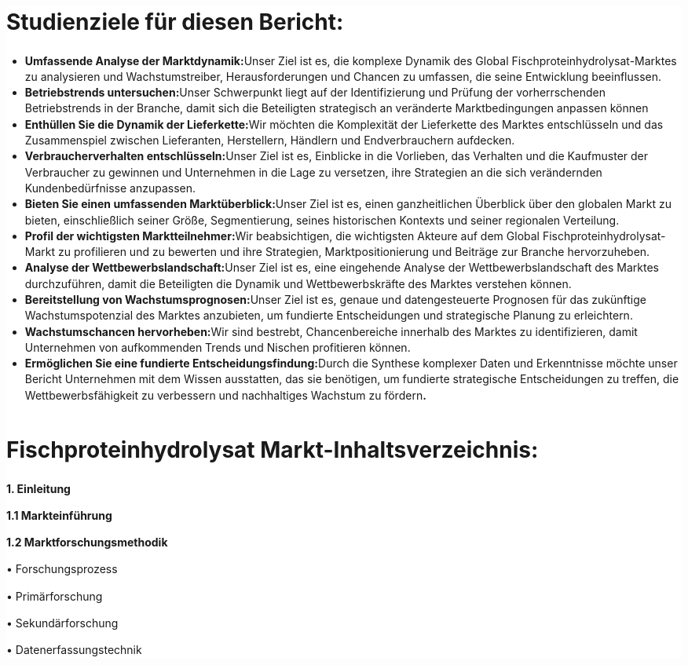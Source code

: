 # <strong>Studienziele für diesen Bericht:</strong>
<ul>
  <li><strong>Umfassende Analyse der Marktdynamik:</strong>Unser Ziel ist es, die komplexe Dynamik des Global Fischproteinhydrolysat-Marktes zu analysieren und Wachstumstreiber, Herausforderungen und Chancen zu umfassen, die seine Entwicklung beeinflussen.</li>
  <li><strong>Betriebstrends untersuchen:</strong>Unser Schwerpunkt liegt auf der Identifizierung und Prüfung der vorherrschenden Betriebstrends in der Branche, damit sich die Beteiligten strategisch an veränderte Marktbedingungen anpassen können</li>
  <li><strong>Enthüllen Sie die Dynamik der Lieferkette:</strong>Wir möchten die Komplexität der Lieferkette des Marktes entschlüsseln und das Zusammenspiel zwischen Lieferanten, Herstellern, Händlern und Endverbrauchern aufdecken.</li>
  <li><strong>Verbraucherverhalten entschlüsseln:</strong>Unser Ziel ist es, Einblicke in die Vorlieben, das Verhalten und die Kaufmuster der Verbraucher zu gewinnen und Unternehmen in die Lage zu versetzen, ihre Strategien an die sich verändernden Kundenbedürfnisse anzupassen.</li>
  <li><strong>Bieten Sie einen umfassenden Marktüberblick:</strong>Unser Ziel ist es, einen ganzheitlichen Überblick über den globalen Markt zu bieten, einschließlich seiner Größe, Segmentierung, seines historischen Kontexts und seiner regionalen Verteilung.</li>
  <li><strong>Profil der wichtigsten Marktteilnehmer:</strong>Wir beabsichtigen, die wichtigsten Akteure auf dem Global Fischproteinhydrolysat-Markt zu profilieren und zu bewerten und ihre Strategien, Marktpositionierung und Beiträge zur Branche hervorzuheben.</li>
  <li><strong>Analyse der Wettbewerbslandschaft:</strong>Unser Ziel ist es, eine eingehende Analyse der Wettbewerbslandschaft des Marktes durchzuführen, damit die Beteiligten die Dynamik und Wettbewerbskräfte des Marktes verstehen können.</li>
  <li><strong>Bereitstellung von Wachstumsprognosen:</strong>Unser Ziel ist es, genaue und datengesteuerte Prognosen für das zukünftige Wachstumspotenzial des Marktes anzubieten, um fundierte Entscheidungen und strategische Planung zu erleichtern.</li>
  <li><strong>Wachstumschancen hervorheben:</strong>Wir sind bestrebt, Chancenbereiche innerhalb des Marktes zu identifizieren, damit Unternehmen von aufkommenden Trends und Nischen profitieren können.</li>
  <li><strong>Ermöglichen Sie eine fundierte Entscheidungsfindung:</strong>Durch die Synthese komplexer Daten und Erkenntnisse möchte unser Bericht Unternehmen mit dem Wissen ausstatten, das sie benötigen, um fundierte strategische Entscheidungen zu treffen, die Wettbewerbsfähigkeit zu verbessern und nachhaltiges Wachstum zu fördern<strong>.</strong></li>
</ul>

# <strong>Fischproteinhydrolysat Markt-Inhaltsverzeichnis:</strong>

<strong>1. Einleitung</strong>

<strong>1.1 Markteinführung</strong>

<strong>1.2 Marktforschungsmethodik</strong>

• Forschungsprozess

• Primärforschung

• Sekundärforschung

• Datenerfassungstechnik
